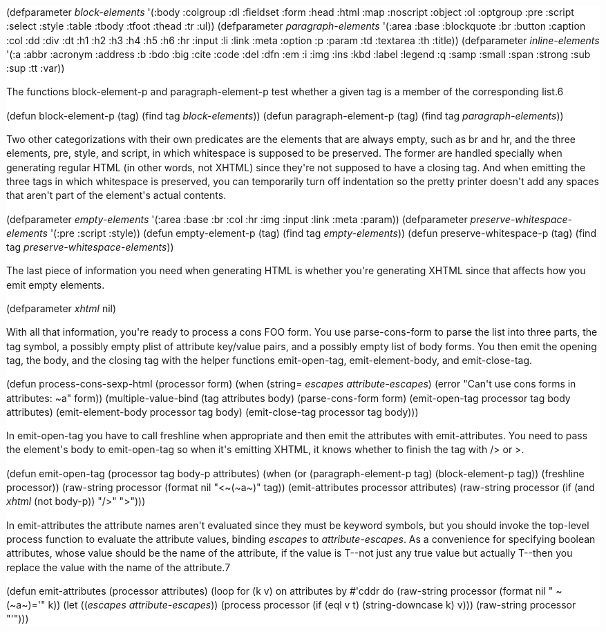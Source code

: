 (defparameter *block-elements* '(:body :colgroup :dl :fieldset :form :head :html :map :noscript :object :ol :optgroup :pre :script :select :style :table :tbody :tfoot :thead :tr :ul)) (defparameter *paragraph-elements* '(:area :base :blockquote :br :button :caption :col :dd :div :dt :h1 :h2 :h3 :h4 :h5 :h6 :hr :input :li :link :meta :option :p :param :td :textarea :th :title)) (defparameter *inline-elements* '(:a :abbr :acronym :address :b :bdo :big :cite :code :del :dfn :em :i :img :ins :kbd :label :legend :q :samp :small :span :strong :sub :sup :tt :var))

The functions block-element-p and paragraph-element-p test whether a given tag is a member of the corresponding list.6

(defun block-element-p (tag) (find tag *block-elements*)) (defun paragraph-element-p (tag) (find tag *paragraph-elements*))

Two other categorizations with their own predicates are the elements that are always empty, such as br and hr, and the three elements, pre, style, and script, in which whitespace is supposed to be preserved. The former are handled specially when generating regular HTML (in other words, not XHTML) since they're not supposed to have a closing tag. And when emitting the three tags in which whitespace is preserved, you can temporarily turn off indentation so the pretty printer doesn't add any spaces that aren't part of the element's actual contents.

(defparameter *empty-elements* '(:area :base :br :col :hr :img :input :link :meta :param)) (defparameter *preserve-whitespace-elements* '(:pre :script :style)) (defun empty-element-p (tag) (find tag *empty-elements*)) (defun preserve-whitespace-p (tag) (find tag *preserve-whitespace-elements*))

The last piece of information you need when generating HTML is whether you're generating XHTML since that affects how you emit empty elements.

(defparameter *xhtml* nil)

With all that information, you're ready to process a cons FOO form. You use parse-cons-form to parse the list into three parts, the tag symbol, a possibly empty plist of attribute key/value pairs, and a possibly empty list of body forms. You then emit the opening tag, the body, and the closing tag with the helper functions emit-open-tag, emit-element-body, and emit-close-tag.

(defun process-cons-sexp-html (processor form) (when (string= *escapes* *attribute-escapes*) (error "Can't use cons forms in attributes: ~a" form)) (multiple-value-bind (tag attributes body) (parse-cons-form form) (emit-open-tag processor tag body attributes) (emit-element-body processor tag body) (emit-close-tag processor tag body)))

In emit-open-tag you have to call freshline when appropriate and then emit the attributes with emit-attributes. You need to pass the element's body to emit-open-tag so when it's emitting XHTML, it knows whether to finish the tag with /> or >.

(defun emit-open-tag (processor tag body-p attributes) (when (or (paragraph-element-p tag) (block-element-p tag)) (freshline processor)) (raw-string processor (format nil "<~(~a~)" tag)) (emit-attributes processor attributes) (raw-string processor (if (and *xhtml* (not body-p)) "/>" ">")))

In emit-attributes the attribute names aren't evaluated since they must be keyword symbols, but you should invoke the top-level process function to evaluate the attribute values, binding *escapes* to *attribute-escapes*. As a convenience for specifying boolean attributes, whose value should be the name of the attribute, if the value is T--not just any true value but actually T--then you replace the value with the name of the attribute.7

(defun emit-attributes (processor attributes) (loop for (k v) on attributes by #'cddr do (raw-string processor (format nil " ~(~a~)='" k)) (let ((*escapes* *attribute-escapes*)) (process processor (if (eql v t) (string-downcase k) v))) (raw-string processor "'")))

